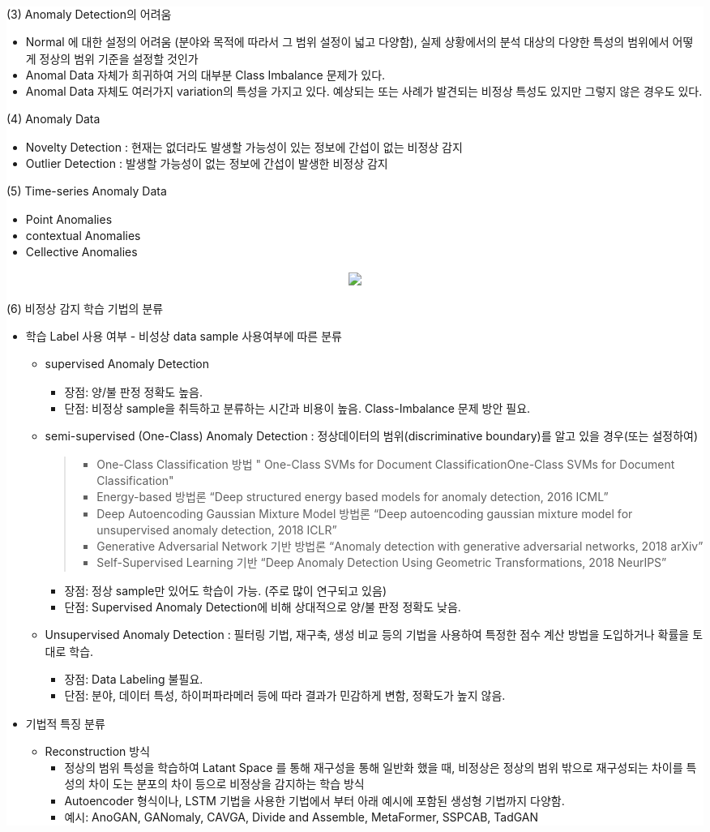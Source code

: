 (3) Anomaly Detection의 어려움

  - Normal 에 대한 설정의 어려움 (분야와 목적에 따라서 그 범위 설정이 넓고 다양함), 실제 상황에서의 분석 대상의 다양한 특성의 범위에서 어떻게 정상의 범위 기준을 설정할 것인가
  - Anomal Data 자체가 희귀하여 거의 대부분 Class Imbalance 문제가 있다.
  - Anomal Data 자체도 여러가지 variation의 특성을 가지고 있다. 예상되는 또는 사례가 발견되는 비정상 특성도 있지만 그렇지 않은 경우도 있다.

(4)  Anomaly Data 
  - Novelty Detection : 현재는 없더라도 발생할 가능성이 있는 정보에 간섭이 없는 비정상 감지
  - Outlier Detection : 발생할 가능성이 없는 정보에 간섭이 발생한 비정상 감지


(5) Time-series Anomaly Data
  - Point Anomalies
  - contextual Anomalies
  - Cellective Anomalies

  <center>
  <img src="https://img1.daumcdn.net/thumb/R1280x0/?scode=mtistory2&fname=https%3A%2F%2Fblog.kakaocdn.net%2Fdn%2FbR7uEd%2FbtrCYvvvAdd%2Fm5wqvJ1Pv8wkdHAHliufy1%2Fimg.png">
  </center>

(6) 비정상 감지 학습 기법의 분류

- 학습 Label 사용 여부 - 비성상 data sample 사용여부에 따른 분류

  - supervised Anomaly Detection
    - 장점: 양/불 판정 정확도 높음.
    - 단점: 비정상 sample을 취득하고 분류하는 시간과 비용이 높음. Class-Imbalance 문제 방안 필요.

  - semi-supervised (One-Class) Anomaly Detection : 정상데이터의 범위(discriminative boundary)를 알고 있을 경우(또는 설정하여) 

    >- One-Class Classification 방법 " One-Class SVMs for Document ClassificationOne-Class SVMs for Document Classification"  
    >- Energy-based 방법론 “Deep structured energy based models for anomaly detection, 2016 ICML” 
    >- Deep Autoencoding Gaussian Mixture Model 방법론 “Deep autoencoding gaussian mixture model for unsupervised anomaly detection, 2018 ICLR” 
    >- Generative Adversarial Network 기반 방법론 “Anomaly detection with generative adversarial networks, 2018 arXiv” 
    >- Self-Supervised Learning 기반 “Deep Anomaly Detection Using Geometric Transformations, 2018 NeurIPS” 

    - 장점: 정상 sample만 있어도 학습이 가능. (주로 많이 연구되고 있음)
    - 단점: Supervised Anomaly Detection에 비해 상대적으로 양/불 판정 정확도 낮음.
  
  - Unsupervised Anomaly Detection : 필터링 기법, 재구축, 생성 비교 등의 기법을 사용하여 특정한 점수 계산 방법을 도입하거나 확률을 토대로 학습.

    - 장점: Data Labeling 불필요.
    - 단점: 분야, 데이터 특성, 하이퍼파라메러 등에 따라 결과가 민감하게 변함, 정확도가 높지 않음.

- 기법적 특징 분류

  - Reconstruction 방식
    - 정상의 범위 특성을 학습하여 Latant Space 를 통해 재구성을 통해 일반화 했을 때, 비정상은 정상의 범위 밖으로 재구성되는 차이를 특성의 차이 도는 분포의 차이 등으로 비정상을 감지하는 학습 방식
    - Autoencoder 형식이나, LSTM  기법을 사용한 기법에서 부터 아래 예시에 포함된 생성형 기법까지 다양함.
    - 예시: AnoGAN, GANomaly, CAVGA, Divide and Assemble, MetaFormer, SSPCAB, TadGAN
